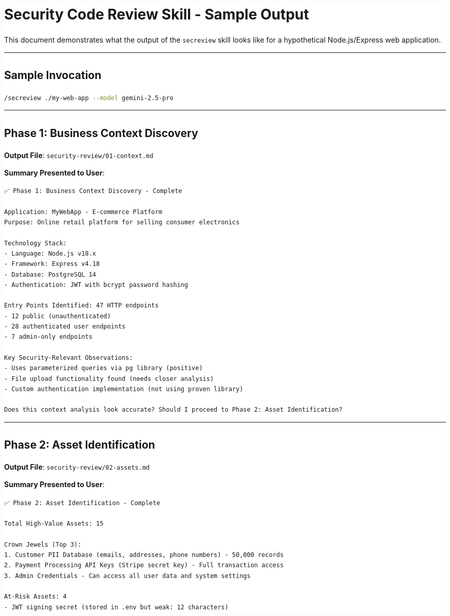 # Security Code Review Skill - Sample Output

This document demonstrates what the output of the `secreview` skill looks like for a hypothetical Node.js/Express web application.

---

## Sample Invocation

```bash
/secreview ./my-web-app --model gemini-2.5-pro
```

---

## Phase 1: Business Context Discovery

**Output File**: `security-review/01-context.md`

**Summary Presented to User**:
```
✅ Phase 1: Business Context Discovery - Complete

Application: MyWebApp - E-commerce Platform
Purpose: Online retail platform for selling consumer electronics

Technology Stack:
- Language: Node.js v18.x
- Framework: Express v4.18
- Database: PostgreSQL 14
- Authentication: JWT with bcrypt password hashing

Entry Points Identified: 47 HTTP endpoints
- 12 public (unauthenticated)
- 28 authenticated user endpoints
- 7 admin-only endpoints

Key Security-Relevant Observations:
- Uses parameterized queries via pg library (positive)
- File upload functionality found (needs closer analysis)
- Custom authentication implementation (not using proven library)

Does this context analysis look accurate? Should I proceed to Phase 2: Asset Identification?
```

---

## Phase 2: Asset Identification

**Output File**: `security-review/02-assets.md`

**Summary Presented to User**:
```
✅ Phase 2: Asset Identification - Complete

Total High-Value Assets: 15

Crown Jewels (Top 3):
1. Customer PII Database (emails, addresses, phone numbers) - 50,000 records
2. Payment Processing API Keys (Stripe secret key) - Full transaction access
3. Admin Credentials - Can access all user data and system settings

At-Risk Assets: 4
- JWT signing secret (stored in .env but weak: 12 characters)
```